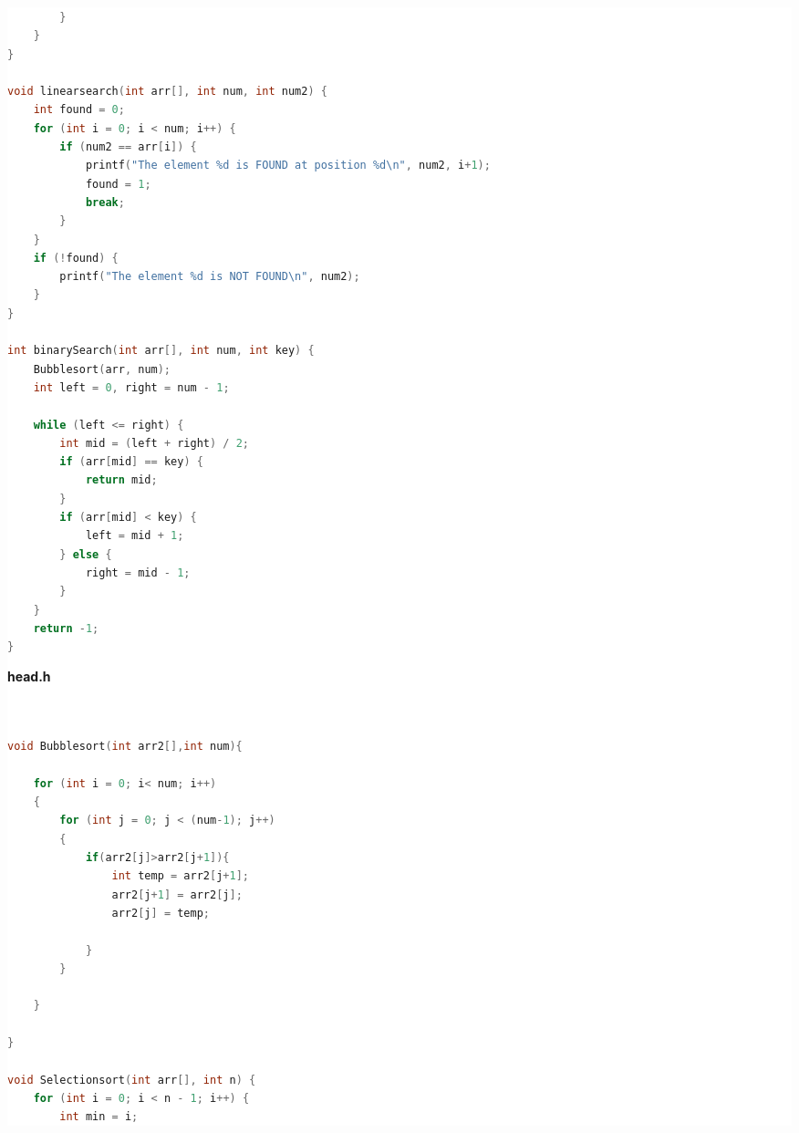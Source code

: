 ```cpp
        }
    }
}

void linearsearch(int arr[], int num, int num2) {
    int found = 0;
    for (int i = 0; i < num; i++) {
        if (num2 == arr[i]) {
            printf("The element %d is FOUND at position %d\n", num2, i+1);
            found = 1;
            break;
        }
    }
    if (!found) {
        printf("The element %d is NOT FOUND\n", num2);
    }
}

int binarySearch(int arr[], int num, int key) {
    Bubblesort(arr, num);  
    int left = 0, right = num - 1;

    while (left <= right) {
        int mid = (left + right) / 2;
        if (arr[mid] == key) {
            return mid;  
        }   
        if (arr[mid] < key) {
            left = mid + 1;
        } else {
            right = mid - 1;
        }
    }
    return -1;  
}

```

__head.h__

```h


void Bubblesort(int arr2[],int num){
      
    for (int i = 0; i< num; i++)
    {
        for (int j = 0; j < (num-1); j++)
        {
            if(arr2[j]>arr2[j+1]){
                int temp = arr2[j+1];
                arr2[j+1] = arr2[j];
                arr2[j] = temp;

            }
        }
        
    }

}

void Selectionsort(int arr[], int n) {
    for (int i = 0; i < n - 1; i++) {
        int min = i;
```